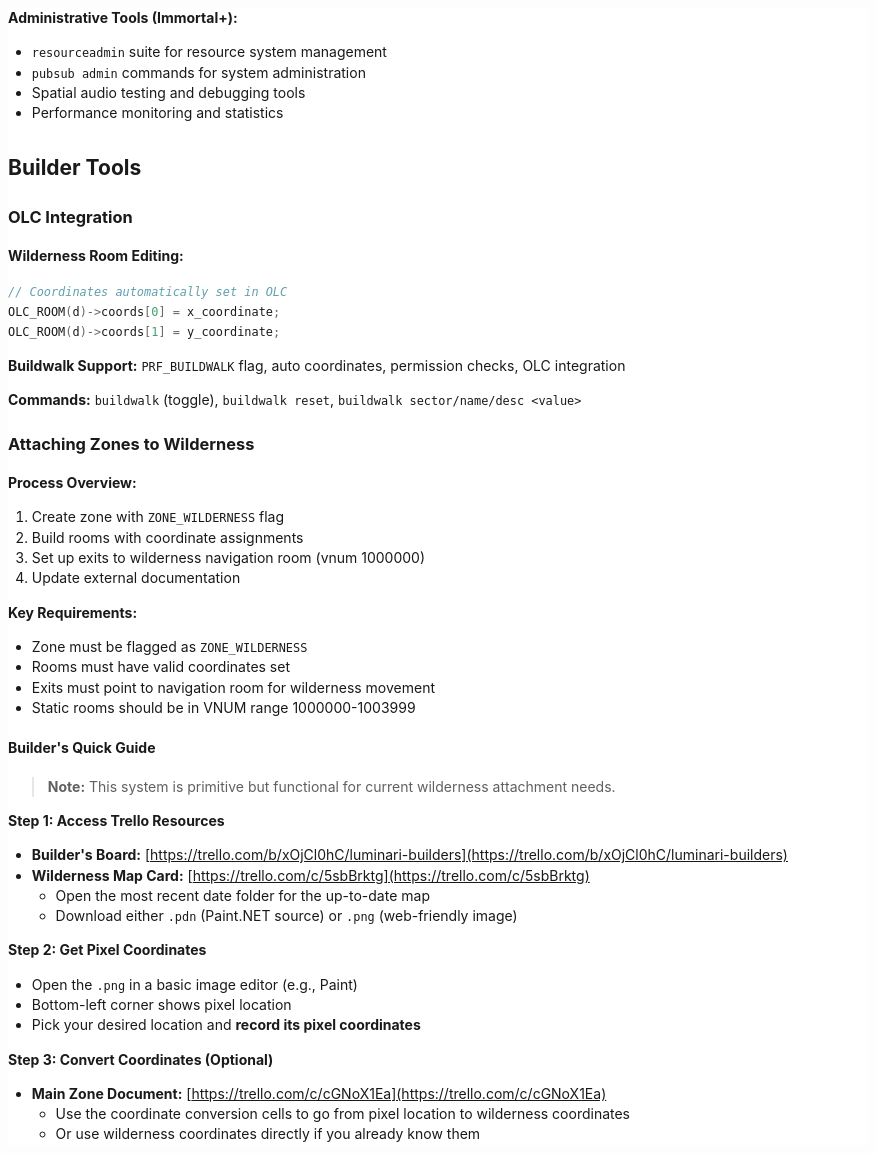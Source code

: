 **Administrative Tools (Immortal+):**
- `resourceadmin` suite for resource system management
- `pubsub admin` commands for system administration
- Spatial audio testing and debugging tools
- Performance monitoring and statistics

## Builder Tools

### OLC Integration

**Wilderness Room Editing:**
```c
// Coordinates automatically set in OLC
OLC_ROOM(d)->coords[0] = x_coordinate;
OLC_ROOM(d)->coords[1] = y_coordinate;
```

**Buildwalk Support:** `PRF_BUILDWALK` flag, auto coordinates, permission checks, OLC integration

**Commands:** `buildwalk` (toggle), `buildwalk reset`, `buildwalk sector/name/desc <value>`

### Attaching Zones to Wilderness

**Process Overview:**
1. Create zone with `ZONE_WILDERNESS` flag
2. Build rooms with coordinate assignments
3. Set up exits to wilderness navigation room (vnum 1000000)
4. Update external documentation

**Key Requirements:**
- Zone must be flagged as `ZONE_WILDERNESS`
- Rooms must have valid coordinates set
- Exits must point to navigation room for wilderness movement
- Static rooms should be in VNUM range 1000000-1003999

#### Builder's Quick Guide

> **Note:** This system is primitive but functional for current wilderness attachment needs.

**Step 1: Access Trello Resources**
- **Builder's Board:** [https://trello.com/b/xOjCl0hC/luminari-builders](https://trello.com/b/xOjCl0hC/luminari-builders)
- **Wilderness Map Card:** [https://trello.com/c/5sbBrktg](https://trello.com/c/5sbBrktg)
  - Open the most recent date folder for the up-to-date map
  - Download either `.pdn` (Paint.NET source) or `.png` (web-friendly image)

**Step 2: Get Pixel Coordinates**
- Open the `.png` in a basic image editor (e.g., Paint)
- Bottom-left corner shows pixel location
- Pick your desired location and **record its pixel coordinates**

**Step 3: Convert Coordinates (Optional)**
- **Main Zone Document:** [https://trello.com/c/cGNoX1Ea](https://trello.com/c/cGNoX1Ea)
  - Use the coordinate conversion cells to go from pixel location to wilderness coordinates
  - Or use wilderness coordinates directly if you already know them
